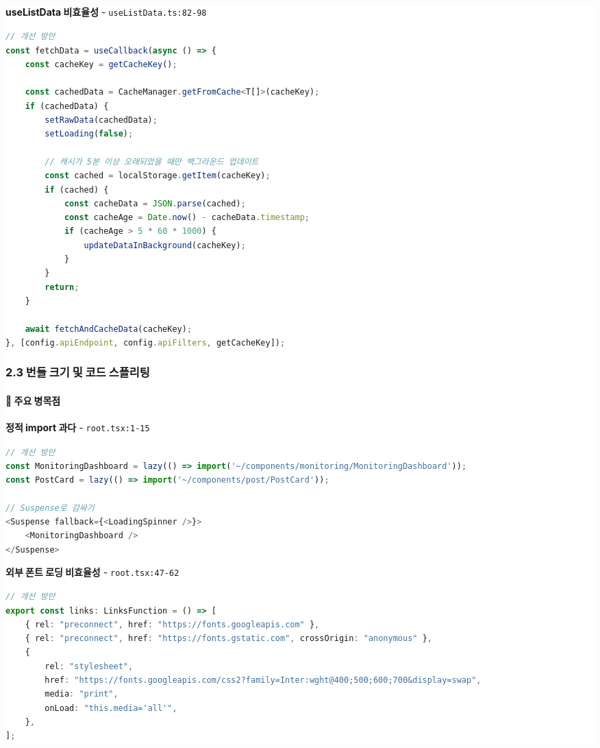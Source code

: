 **useListData 비효율성** - `useListData.ts:82-98`
```typescript
// 개선 방안
const fetchData = useCallback(async () => {
    const cacheKey = getCacheKey();
    
    const cachedData = CacheManager.getFromCache<T[]>(cacheKey);
    if (cachedData) {
        setRawData(cachedData);
        setLoading(false);
        
        // 캐시가 5분 이상 오래되었을 때만 백그라운드 업데이트
        const cached = localStorage.getItem(cacheKey);
        if (cached) {
            const cacheData = JSON.parse(cached);
            const cacheAge = Date.now() - cacheData.timestamp;
            if (cacheAge > 5 * 60 * 1000) {
                updateDataInBackground(cacheKey);
            }
        }
        return;
    }

    await fetchAndCacheData(cacheKey);
}, [config.apiEndpoint, config.apiFilters, getCacheKey]);
```

### 2.3 번들 크기 및 코드 스플리팅

#### 🔴 주요 병목점

**정적 import 과다** - `root.tsx:1-15`
```typescript
// 개선 방안
const MonitoringDashboard = lazy(() => import('~/components/monitoring/MonitoringDashboard'));
const PostCard = lazy(() => import('~/components/post/PostCard'));

// Suspense로 감싸기
<Suspense fallback={<LoadingSpinner />}>
    <MonitoringDashboard />
</Suspense>
```

**외부 폰트 로딩 비효율성** - `root.tsx:47-62`
```typescript
// 개선 방안
export const links: LinksFunction = () => [
    { rel: "preconnect", href: "https://fonts.googleapis.com" },
    { rel: "preconnect", href: "https://fonts.gstatic.com", crossOrigin: "anonymous" },
    {
        rel: "stylesheet",
        href: "https://fonts.googleapis.com/css2?family=Inter:wght@400;500;600;700&display=swap",
        media: "print",
        onLoad: "this.media='all'",
    },
];
```
